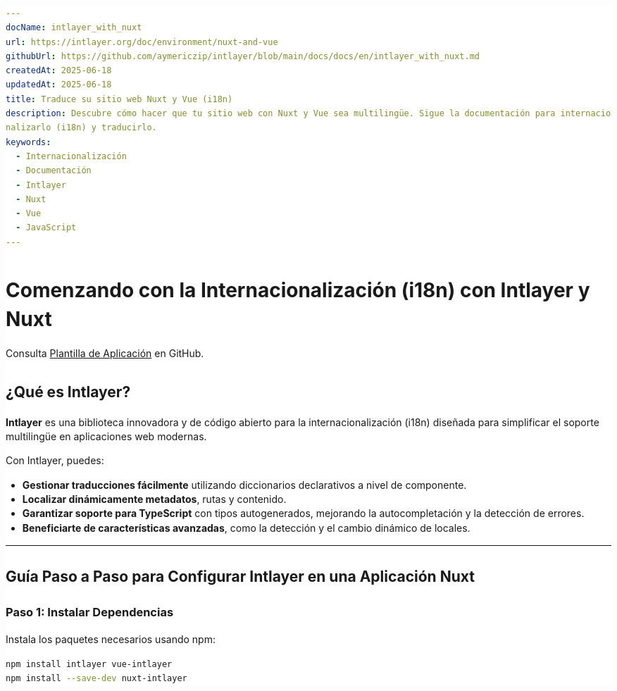 ```yaml
---
docName: intlayer_with_nuxt
url: https://intlayer.org/doc/environment/nuxt-and-vue
githubUrl: https://github.com/aymericzip/intlayer/blob/main/docs/docs/en/intlayer_with_nuxt.md
createdAt: 2025-06-18
updatedAt: 2025-06-18
title: Traduce su sitio web Nuxt y Vue (i18n)
description: Descubre cómo hacer que tu sitio web con Nuxt y Vue sea multilingüe. Sigue la documentación para internacionalizarlo (i18n) y traducirlo.
keywords:
  - Internacionalización
  - Documentación
  - Intlayer
  - Nuxt
  - Vue
  - JavaScript
---
```


# Comenzando con la Internacionalización (i18n) con Intlayer y Nuxt

Consulta [Plantilla de Aplicación](https://github.com/aymericzip/intlayer-nuxt-template) en GitHub.

## ¿Qué es Intlayer?

**Intlayer** es una biblioteca innovadora y de código abierto para la internacionalización (i18n) diseñada para simplificar el soporte multilingüe en aplicaciones web modernas.

Con Intlayer, puedes:

- **Gestionar traducciones fácilmente** utilizando diccionarios declarativos a nivel de componente.
- **Localizar dinámicamente metadatos**, rutas y contenido.
- **Garantizar soporte para TypeScript** con tipos autogenerados, mejorando la autocompletación y la detección de errores.
- **Beneficiarte de características avanzadas**, como la detección y el cambio dinámico de locales.

---

## Guía Paso a Paso para Configurar Intlayer en una Aplicación Nuxt

### Paso 1: Instalar Dependencias

Instala los paquetes necesarios usando npm:

```bash packageManager="npm"
npm install intlayer vue-intlayer
npm install --save-dev nuxt-intlayer
```
